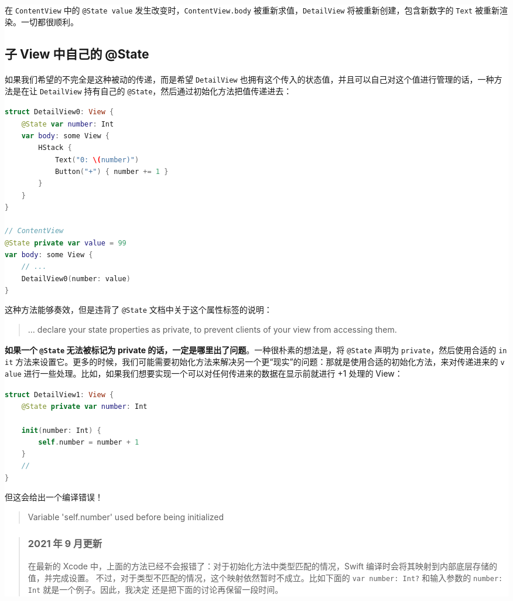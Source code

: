 在 `ContentView` 中的 `@State value` 发生改变时，`ContentView.body` 被重新求值，`DetailView` 将被重新创建，包含新数字的 `Text` 被重新渲染。一切都很顺利。

## 子 View 中自己的 @State

如果我们希望的不完全是这种被动的传递，而是希望 `DetailView` 也拥有这个传入的状态值，并且可以自己对这个值进行管理的话，一种方法是在让 `DetailView` 持有自己的 `@State`，然后通过初始化方法把值传递进去：

```swift
struct DetailView0: View {
    @State var number: Int
    var body: some View {
        HStack {
            Text("0: \(number)")
            Button("+") { number += 1 }
        }
    }
}

// ContentView
@State private var value = 99
var body: some View {
    // ...
    DetailView0(number: value)
}
```

这种方法能够奏效，但是违背了 `@State` 文档中关于这个属性标签的说明：

> ... declare your state properties as private, to prevent clients of your view from accessing them.

**如果一个 `@State` 无法被标记为 private 的话，一定是哪里出了问题**。一种很朴素的想法是，将 `@State` 声明为 `private`，然后使用合适的 `init` 方法来设置它。更多的时候，我们可能需要初始化方法来解决另一个更“现实”的问题：那就是使用合适的初始化方法，来对传递进来的 `value` 进行一些处理。比如，如果我们想要实现一个可以对任何传进来的数据在显示前就进行 +1 处理的 View：

```swift
struct DetailView1: View {
    @State private var number: Int

    init(number: Int) {
        self.number = number + 1
    }
    //
}
```

但这会给出一个编译错误！

> Variable 'self.number' used before being initialized

> ### 2021 年 9 月更新
>
> 在最新的 Xcode 中，上面的方法已经不会报错了：对于初始化方法中类型匹配的情况，Swift 编译时会将其映射到内部底层存储的值，并完成设置。
> 不过，对于类型不匹配的情况，这个映射依然暂时不成立。比如下面的 `var number: Int?` 和输入参数的 `number: Int` 就是一个例子。因此，我决定
> 还是把下面的讨论再保留一段时间。

